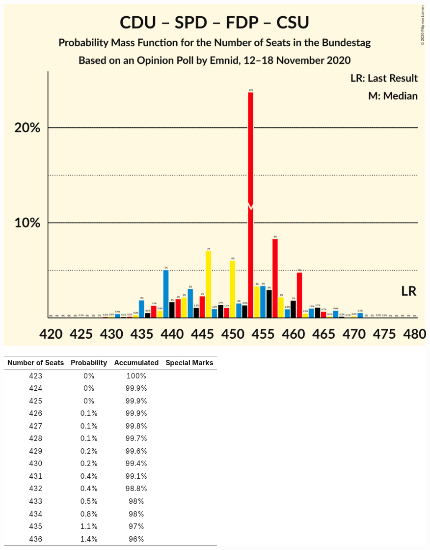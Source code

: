 ![Graph with seats probability mass function not yet produced](2020-11-18-Emnid-coalitions-seats-pmf-cdu–spd–fdp–csu.png "Seats Probability Mass Function")

| Number of Seats | Probability | Accumulated | Special Marks |
|:---------------:|:-----------:|:-----------:|:-------------:|
| 423 | 0% | 100% |  |
| 424 | 0% | 99.9% |  |
| 425 | 0% | 99.9% |  |
| 426 | 0.1% | 99.9% |  |
| 427 | 0.1% | 99.8% |  |
| 428 | 0.1% | 99.7% |  |
| 429 | 0.2% | 99.6% |  |
| 430 | 0.2% | 99.4% |  |
| 431 | 0.4% | 99.1% |  |
| 432 | 0.4% | 98.8% |  |
| 433 | 0.5% | 98% |  |
| 434 | 0.8% | 98% |  |
| 435 | 1.1% | 97% |  |
| 436 | 1.4% | 96% |  |